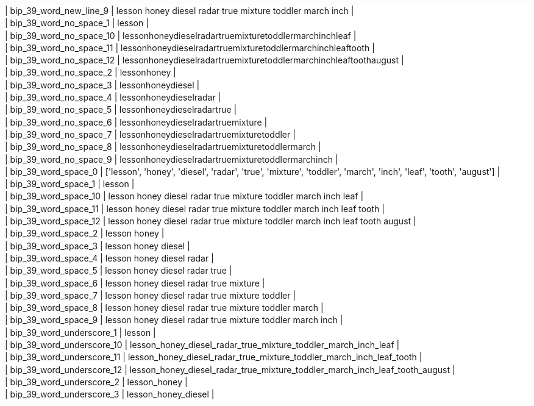 | bip_39_word_new_line_9 | lesson
honey
diesel
radar
true
mixture
toddler
march
inch |  
| bip_39_word_no_space_1 | lesson |  
| bip_39_word_no_space_10 | lessonhoneydieselradartruemixturetoddlermarchinchleaf |  
| bip_39_word_no_space_11 | lessonhoneydieselradartruemixturetoddlermarchinchleaftooth |  
| bip_39_word_no_space_12 | lessonhoneydieselradartruemixturetoddlermarchinchleaftoothaugust |  
| bip_39_word_no_space_2 | lessonhoney |  
| bip_39_word_no_space_3 | lessonhoneydiesel |  
| bip_39_word_no_space_4 | lessonhoneydieselradar |  
| bip_39_word_no_space_5 | lessonhoneydieselradartrue |  
| bip_39_word_no_space_6 | lessonhoneydieselradartruemixture |  
| bip_39_word_no_space_7 | lessonhoneydieselradartruemixturetoddler |  
| bip_39_word_no_space_8 | lessonhoneydieselradartruemixturetoddlermarch |  
| bip_39_word_no_space_9 | lessonhoneydieselradartruemixturetoddlermarchinch |  
| bip_39_word_space_0 | ['lesson', 'honey', 'diesel', 'radar', 'true', 'mixture', 'toddler', 'march', 'inch', 'leaf', 'tooth', 'august'] |  
| bip_39_word_space_1 | lesson |  
| bip_39_word_space_10 | lesson honey diesel radar true mixture toddler march inch leaf |  
| bip_39_word_space_11 | lesson honey diesel radar true mixture toddler march inch leaf tooth |  
| bip_39_word_space_12 | lesson honey diesel radar true mixture toddler march inch leaf tooth august |  
| bip_39_word_space_2 | lesson honey |  
| bip_39_word_space_3 | lesson honey diesel |  
| bip_39_word_space_4 | lesson honey diesel radar |  
| bip_39_word_space_5 | lesson honey diesel radar true |  
| bip_39_word_space_6 | lesson honey diesel radar true mixture |  
| bip_39_word_space_7 | lesson honey diesel radar true mixture toddler |  
| bip_39_word_space_8 | lesson honey diesel radar true mixture toddler march |  
| bip_39_word_space_9 | lesson honey diesel radar true mixture toddler march inch |  
| bip_39_word_underscore_1 | lesson |  
| bip_39_word_underscore_10 | lesson_honey_diesel_radar_true_mixture_toddler_march_inch_leaf |  
| bip_39_word_underscore_11 | lesson_honey_diesel_radar_true_mixture_toddler_march_inch_leaf_tooth |  
| bip_39_word_underscore_12 | lesson_honey_diesel_radar_true_mixture_toddler_march_inch_leaf_tooth_august |  
| bip_39_word_underscore_2 | lesson_honey |  
| bip_39_word_underscore_3 | lesson_honey_diesel |  